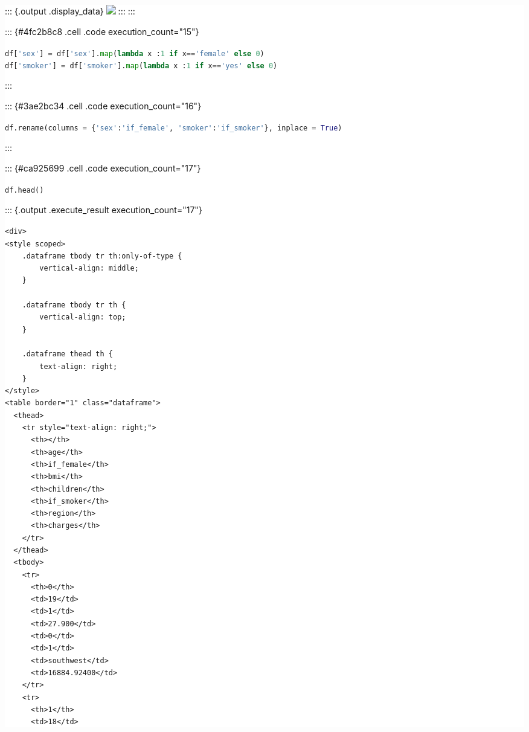 ::: {.output .display_data}
![](vertopal_94040f3ad45a40519a8e9aafb2a8d3ab/7e4daf831b4601919d0f605f1ce060bcb26eab95.png)
:::
:::

::: {#4fc2b8c8 .cell .code execution_count="15"}
``` python
df['sex'] = df['sex'].map(lambda x :1 if x=='female' else 0)
df['smoker'] = df['smoker'].map(lambda x :1 if x=='yes' else 0)
```
:::

::: {#3ae2bc34 .cell .code execution_count="16"}
``` python
df.rename(columns = {'sex':'if_female', 'smoker':'if_smoker'}, inplace = True)
```
:::

::: {#ca925699 .cell .code execution_count="17"}
``` python
df.head()
```

::: {.output .execute_result execution_count="17"}
```{=html}
<div>
<style scoped>
    .dataframe tbody tr th:only-of-type {
        vertical-align: middle;
    }

    .dataframe tbody tr th {
        vertical-align: top;
    }

    .dataframe thead th {
        text-align: right;
    }
</style>
<table border="1" class="dataframe">
  <thead>
    <tr style="text-align: right;">
      <th></th>
      <th>age</th>
      <th>if_female</th>
      <th>bmi</th>
      <th>children</th>
      <th>if_smoker</th>
      <th>region</th>
      <th>charges</th>
    </tr>
  </thead>
  <tbody>
    <tr>
      <th>0</th>
      <td>19</td>
      <td>1</td>
      <td>27.900</td>
      <td>0</td>
      <td>1</td>
      <td>southwest</td>
      <td>16884.92400</td>
    </tr>
    <tr>
      <th>1</th>
      <td>18</td>
```